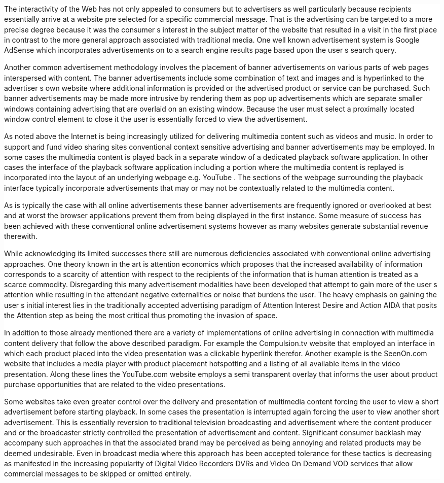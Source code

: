 The interactivity of the Web has not only appealed to consumers but to advertisers as well particularly because recipients essentially arrive at a website pre selected for a specific commercial message. That is the advertising can be targeted to a more precise degree because it was the consumer s interest in the subject matter of the website that resulted in a visit in the first place in contrast to the more general approach associated with traditional media. One well known advertisement system is Google AdSense which incorporates advertisements on to a search engine results page based upon the user s search query.

Another common advertisement methodology involves the placement of banner advertisements on various parts of web pages interspersed with content. The banner advertisements include some combination of text and images and is hyperlinked to the advertiser s own website where additional information is provided or the advertised product or service can be purchased. Such banner advertisements may be made more intrusive by rendering them as pop up advertisements which are separate smaller windows containing advertising that are overlaid on an existing window. Because the user must select a proximally located window control element to close it the user is essentially forced to view the advertisement.

As noted above the Internet is being increasingly utilized for delivering multimedia content such as videos and music. In order to support and fund video sharing sites conventional context sensitive advertising and banner advertisements may be employed. In some cases the multimedia content is played back in a separate window of a dedicated playback software application. In other cases the interface of the playback software application including a portion where the multimedia content is replayed is incorporated into the layout of an underlying webpage e.g. YouTube . The sections of the webpage surrounding the playback interface typically incorporate advertisements that may or may not be contextually related to the multimedia content.

As is typically the case with all online advertisements these banner advertisements are frequently ignored or overlooked at best and at worst the browser applications prevent them from being displayed in the first instance. Some measure of success has been achieved with these conventional online advertisement systems however as many websites generate substantial revenue therewith.

While acknowledging its limited successes there still are numerous deficiencies associated with conventional online advertising approaches. One theory known in the art is attention economics which proposes that the increased availability of information corresponds to a scarcity of attention with respect to the recipients of the information that is human attention is treated as a scarce commodity. Disregarding this many advertisement modalities have been developed that attempt to gain more of the user s attention while resulting in the attendant negative externalities or noise that burdens the user. The heavy emphasis on gaining the user s initial interest lies in the traditionally accepted advertising paradigm of Attention Interest Desire and Action AIDA that posits the Attention step as being the most critical thus promoting the invasion of space.

In addition to those already mentioned there are a variety of implementations of online advertising in connection with multimedia content delivery that follow the above described paradigm. For example the Compulsion.tv website that employed an interface in which each product placed into the video presentation was a clickable hyperlink therefor. Another example is the SeenOn.com website that includes a media player with product placement hotspotting and a listing of all available items in the video presentation. Along these lines the YouTube.com website employs a semi transparent overlay that informs the user about product purchase opportunities that are related to the video presentations.

Some websites take even greater control over the delivery and presentation of multimedia content forcing the user to view a short advertisement before starting playback. In some cases the presentation is interrupted again forcing the user to view another short advertisement. This is essentially reversion to traditional television broadcasting and advertisement where the content producer and or the broadcaster strictly controlled the presentation of advertisement and content. Significant consumer backlash may accompany such approaches in that the associated brand may be perceived as being annoying and related products may be deemed undesirable. Even in broadcast media where this approach has been accepted tolerance for these tactics is decreasing as manifested in the increasing popularity of Digital Video Recorders DVRs and Video On Demand VOD services that allow commercial messages to be skipped or omitted entirely.
